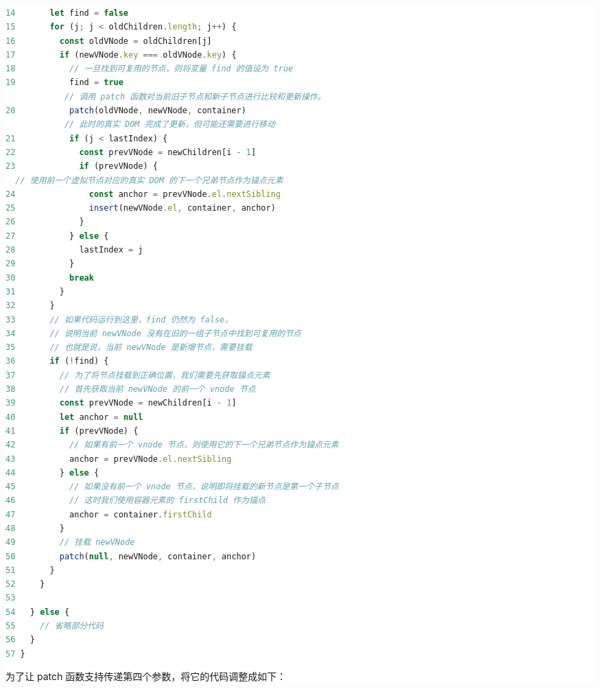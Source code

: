 ```js
14       let find = false
15       for (j; j < oldChildren.length; j++) {
16         const oldVNode = oldChildren[j]
17         if (newVNode.key === oldVNode.key) {
18           // 一旦找到可复用的节点，则将变量 find 的值设为 true
19           find = true
            // 调用 patch 函数对当前旧子节点和新子节点进行比较和更新操作。
20           patch(oldVNode, newVNode, container)
            // 此时的真实 DOM 完成了更新，但可能还需要进行移动
21           if (j < lastIndex) {
22             const prevVNode = newChildren[i - 1]
23             if (prevVNode) {
  // 使用前一个虚拟节点对应的真实 DOM 的下一个兄弟节点作为锚点元素
24               const anchor = prevVNode.el.nextSibling
25               insert(newVNode.el, container, anchor)
26             }
27           } else {
28             lastIndex = j
29           }
30           break
31         }
32       }
33       // 如果代码运行到这里，find 仍然为 false，
34       // 说明当前 newVNode 没有在旧的一组子节点中找到可复用的节点
35       // 也就是说，当前 newVNode 是新增节点，需要挂载
36       if (!find) {
37         // 为了将节点挂载到正确位置，我们需要先获取锚点元素
38         // 首先获取当前 newVNode 的前一个 vnode 节点
39         const prevVNode = newChildren[i - 1]
40         let anchor = null
41         if (prevVNode) {
42           // 如果有前一个 vnode 节点，则使用它的下一个兄弟节点作为锚点元素
43           anchor = prevVNode.el.nextSibling
44         } else {
45           // 如果没有前一个 vnode 节点，说明即将挂载的新节点是第一个子节点
46           // 这时我们使用容器元素的 firstChild 作为锚点
47           anchor = container.firstChild
48         }
49         // 挂载 newVNode
50         patch(null, newVNode, container, anchor)
51       }
52     }
53
54   } else {
55     // 省略部分代码
56   }
57 }
```

为了让 patch 函数支持传递第四个参数，将它的代码调整成如下：
